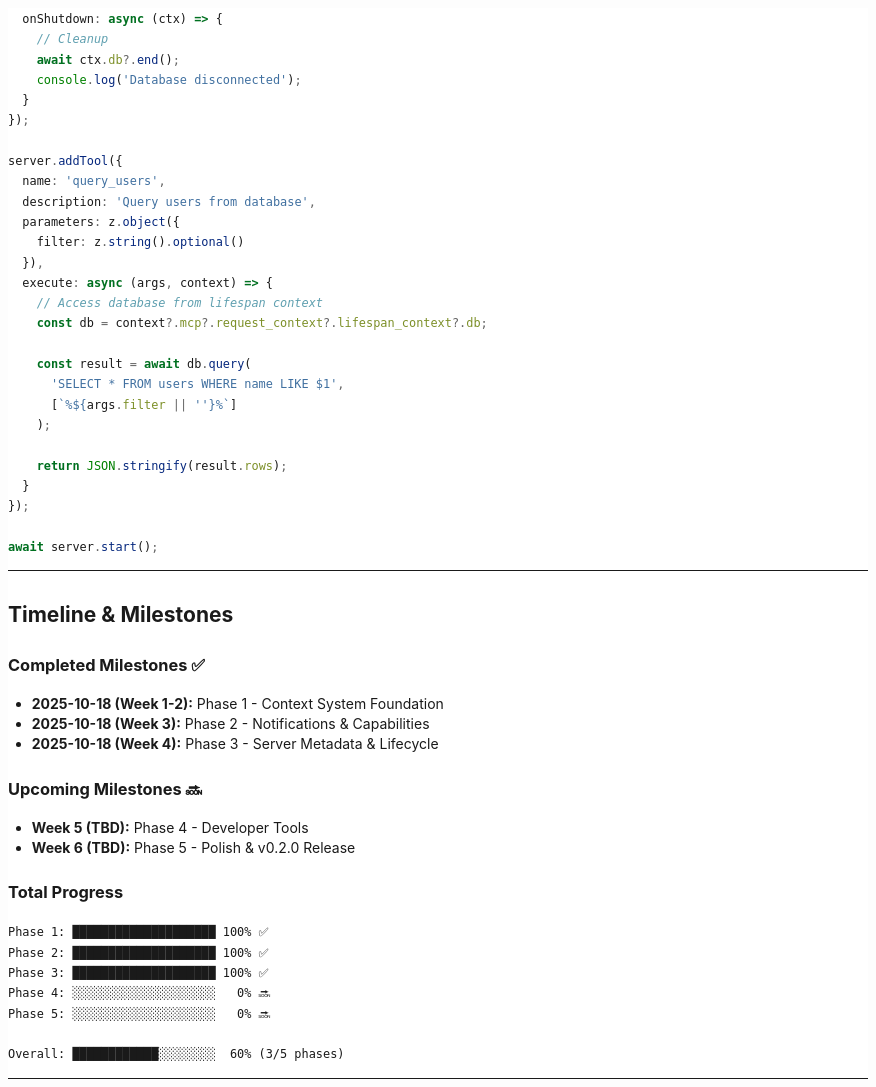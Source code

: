 ```typescript
  onShutdown: async (ctx) => {
    // Cleanup
    await ctx.db?.end();
    console.log('Database disconnected');
  }
});

server.addTool({
  name: 'query_users',
  description: 'Query users from database',
  parameters: z.object({
    filter: z.string().optional()
  }),
  execute: async (args, context) => {
    // Access database from lifespan context
    const db = context?.mcp?.request_context?.lifespan_context?.db;

    const result = await db.query(
      'SELECT * FROM users WHERE name LIKE $1',
      [`%${args.filter || ''}%`]
    );

    return JSON.stringify(result.rows);
  }
});

await server.start();
```

---

## Timeline & Milestones

### Completed Milestones ✅

- **2025-10-18 (Week 1-2):** Phase 1 - Context System Foundation
- **2025-10-18 (Week 3):** Phase 2 - Notifications & Capabilities
- **2025-10-18 (Week 4):** Phase 3 - Server Metadata & Lifecycle

### Upcoming Milestones 🔜

- **Week 5 (TBD):** Phase 4 - Developer Tools
- **Week 6 (TBD):** Phase 5 - Polish & v0.2.0 Release

### Total Progress

```
Phase 1: ████████████████████ 100% ✅
Phase 2: ████████████████████ 100% ✅
Phase 3: ████████████████████ 100% ✅
Phase 4: ░░░░░░░░░░░░░░░░░░░░   0% 🔜
Phase 5: ░░░░░░░░░░░░░░░░░░░░   0% 🔜

Overall: ████████████░░░░░░░░  60% (3/5 phases)
```

---
